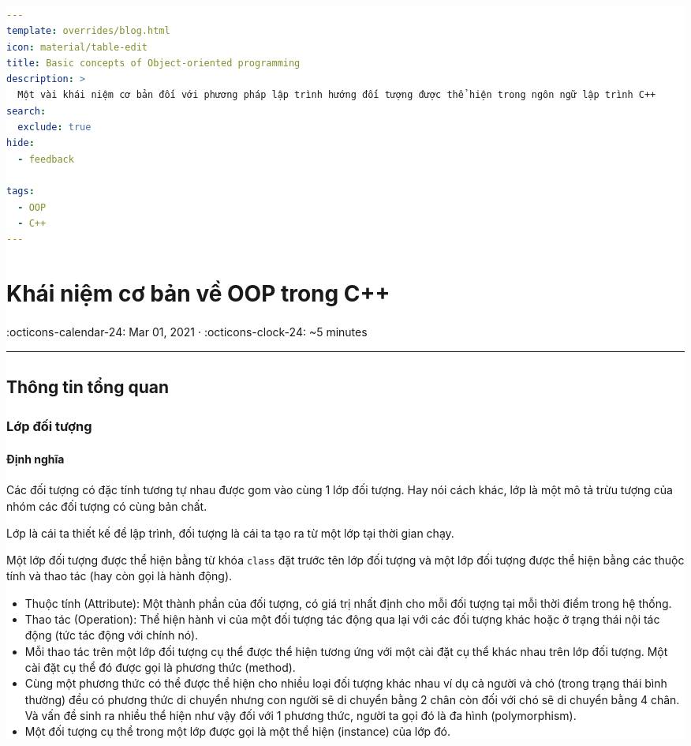 ```yaml
---
template: overrides/blog.html
icon: material/table-edit
title: Basic concepts of Object-oriented programming
description: >
  Một vài khái niệm cơ bản đối với phương pháp lập trình hướng đối tượng được thể hiện trong ngôn ngữ lập trình C++
search:
  exclude: true
hide:
  - feedback

tags:
  - OOP
  - C++
---
```


# __Khái niệm cơ bản về OOP trong C++__

<span>
:octicons-calendar-24: Mar 01, 2021 ·
:octicons-clock-24: ~5 minutes

</span>

---

## **Thông tin tổng quan**

### __Lớp đối tượng__

#### __Định nghĩa__

Các đối tượng có đặc tính tương tự nhau được gom vào cùng 1 lớp đối tượng. Hay nói cách khác, lớp là một mô tả trừu tượng của nhóm các đối tượng có cùng bản chất. 

Lớp là cái ta thiết kế để lập trình, đối tượng là cái ta tạo ra từ một lớp tại thời gian chạy.

Một lớp đối tượng được thể hiện bằng từ khóa `class` đặt trước tên lớp đối tượng và một lớp đối tượng được thể hiện bằng các thuộc tính và thao tác (hay còn gọi là hành động).

* Thuộc tính (Attribute): Một thành phần của đối tượng, có giá trị nhất định cho mỗi đối tượng tại mỗi thời điểm trong hệ thống.
* Thao tác (Operation): Thể hiện hành vi của một đối tượng tác động qua lại với các đối tượng khác hoặc ở trạng thái nội tác động (tức tác động với chính nó).
* Mỗi thao tác trên một lớp đối tượng cụ thể được thể hiện tương ứng với một cài đặt cụ thể khác nhau trên lớp đối tượng. Một cài đặt cụ thể đó được gọi là phương thức (method).
* Cùng một phương thức có thể được thể hiện cho nhiều loại đối tượng khác nhau ví dụ cả người và chó (trong trạng thái bình thường) đều có phương thức di chuyển nhưng con người sẽ di chuyển bằng 2 chân còn đối với chó sẽ di chuyển bằng 4 chân. Và vấn đề sinh ra nhiều thể hiện như vậy đối với 1 phương thức, người ta gọi đó là đa hình (polymorphism).
* Một đối tượng cụ thể trong một lớp được gọi là một thể hiện (instance) của lớp đó.
